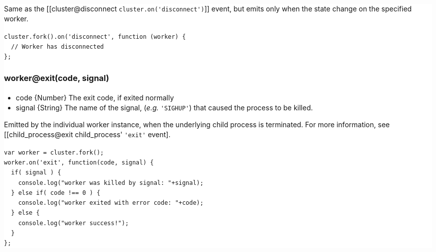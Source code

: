 Same as the [[cluster@disconnect `cluster.on('disconnect')`]] event, but emits only when the state
change on the specified worker.

    cluster.fork().on('disconnect', function (worker) {
      // Worker has disconnected
    };

### worker@exit(code, signal)
- code {Number} The exit code, if exited normally
- signal {String} The name of the signal, (_e.g._ `'SIGHUP'`) that caused
  the process to be killed.

Emitted by the individual worker instance, when the underlying child process
is terminated.  For more information, see [[child_process@exit child_process' `'exit'` event].

    var worker = cluster.fork();
    worker.on('exit', function(code, signal) {
      if( signal ) {
        console.log("worker was killed by signal: "+signal);
      } else if( code !== 0 ) {
        console.log("worker exited with error code: "+code);
      } else {
        console.log("worker success!");
      }
    };
